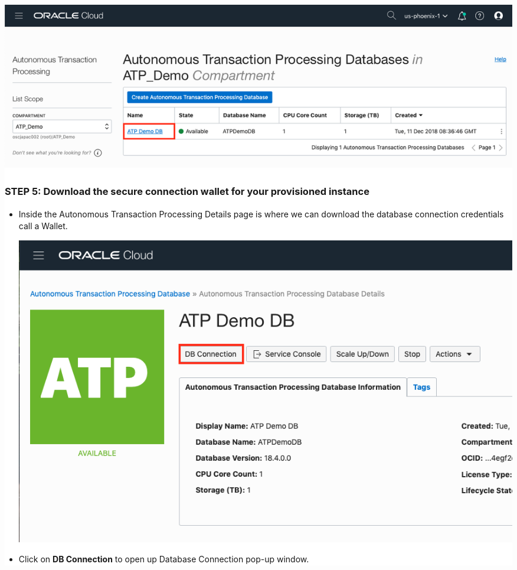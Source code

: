   ![](images/100-10.png)

### **STEP 5**: Download the secure connection wallet for your provisioned instance

- Inside the Autonomous Transaction Processing Details page is where we can download the database connection credentials call a Wallet.

  ![](images/100-32.png)

- Click on **DB Connection** to open up Database Connection pop-up window.
